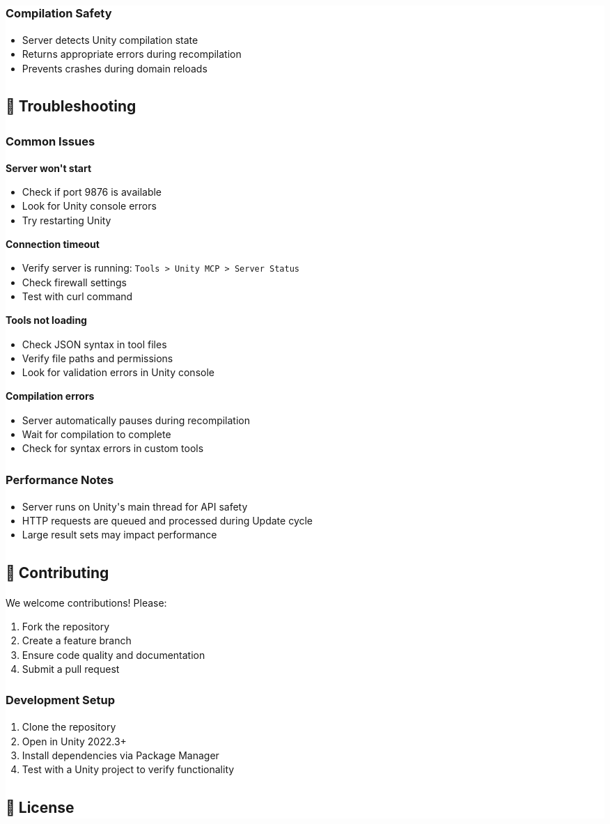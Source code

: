 ### Compilation Safety
- Server detects Unity compilation state
- Returns appropriate errors during recompilation
- Prevents crashes during domain reloads

## 🐛 Troubleshooting

### Common Issues

**Server won't start**
- Check if port 9876 is available
- Look for Unity console errors
- Try restarting Unity

**Connection timeout**
- Verify server is running: `Tools > Unity MCP > Server Status`
- Check firewall settings
- Test with curl command

**Tools not loading**
- Check JSON syntax in tool files
- Verify file paths and permissions
- Look for validation errors in Unity console

**Compilation errors**
- Server automatically pauses during recompilation
- Wait for compilation to complete
- Check for syntax errors in custom tools

### Performance Notes
- Server runs on Unity's main thread for API safety
- HTTP requests are queued and processed during Update cycle
- Large result sets may impact performance

## 🤝 Contributing

We welcome contributions! Please:

1. Fork the repository
2. Create a feature branch
3. Ensure code quality and documentation
4. Submit a pull request

### Development Setup
1. Clone the repository
2. Open in Unity 2022.3+
3. Install dependencies via Package Manager
4. Test with a Unity project to verify functionality

## 📄 License
